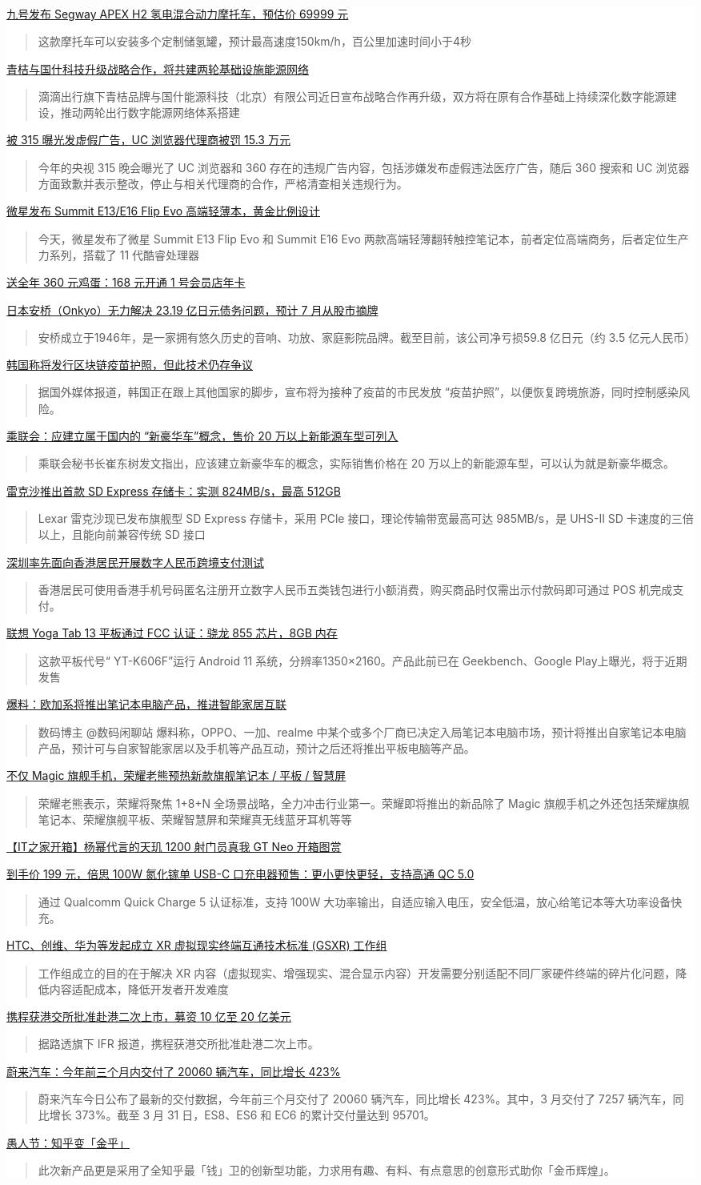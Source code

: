    [九号发布 Segway APEX H2 氢电混合动力摩托车，预估价 69999 元](https://m.ithome.com/html/543694.htm)
   > 这款摩托车可以安装多个定制储氢罐，预计最高速度150km/h，百公里加速时间小于4秒

   [青桔与国什科技升级战略合作，将共建两轮基础设施能源网络](https://m.ithome.com/html/543693.htm)
   > 滴滴出行旗下青桔品牌与国什能源科技（北京）有限公司近日宣布战略合作再升级，双方将在原有合作基础上持续深化数字能源建设，推动两轮出行数字能源网络体系搭建

   [被 315 曝光发虚假广告，UC 浏览器代理商被罚 15.3 万元](https://m.ithome.com/html/543691.htm)
   > 今年的央视 315 晚会曝光了 UC 浏览器和 360 存在的违规广告内容，包括涉嫌发布虚假违法医疗广告，随后 360 搜索和 UC 浏览器方面致歉并表示整改，停止与相关代理商的合作，严格清查相关违规行为。



   [微星发布 Summit E13/E16 Flip Evo 高端轻薄本，黄金比例设计](https://m.ithome.com/html/543689.htm)
   > 今天，微星发布了微星 Summit E13 Flip Evo 和 Summit E16 Evo 两款高端轻薄翻转触控笔记本，前者定位高端商务，后者定位生产力系列，搭载了 11 代酷睿处理器

   [送全年 360 元鸡蛋：168 元开通 1 号会员店年卡](https://m.ithome.com/html/543688.htm)
   > 

   [日本安桥（Onkyo）无力解决 23.19 亿日元债务问题，预计 7 月从股市摘牌](https://m.ithome.com/html/543687.htm)
   > 安桥成立于1946年，是一家拥有悠久历史的音响、功放、家庭影院品牌。截至目前，该公司净亏损59.8 亿日元（约 3.5 亿元人民币）

   [韩国称将发行区块链疫苗护照，但此技术仍存争议](https://m.ithome.com/html/543686.htm)
   > 据国外媒体报道，韩国正在跟上其他国家的脚步，宣布将为接种了疫苗的市民发放 “疫苗护照”，以便恢复跨境旅游，同时控制感染风险。

   [乘联会：应建立属于国内的 “新豪华车”概念，售价 20 万以上新能源车型可列入](https://m.ithome.com/html/543685.htm)
   > 乘联会秘书长崔东树发文指出，应该建立新豪华车的概念，实际销售价格在 20 万以上的新能源车型，可以认为就是新豪华概念。

   [雷克沙推出首款 SD Express 存储卡：实测 824MB/s，最高 512GB](https://m.ithome.com/html/543681.htm)
   > Lexar 雷克沙现已发布旗舰型 SD Express 存储卡，采用 PCle 接口，理论传输带宽最高可达 985MB/s，是 UHS-II SD 卡速度的三倍以上，且能向前兼容传统 SD 接口

   [深圳率先面向香港居民开展数字人民币跨境支付测试](https://m.ithome.com/html/543680.htm)
   > 香港居民可使用香港手机号码匿名注册开立数字人民币五类钱包进行小额消费，购买商品时仅需出示付款码即可通过 POS 机完成支付。

   [联想 Yoga Tab 13 平板通过 FCC 认证：骁龙 855 芯片，8GB 内存](https://m.ithome.com/html/543679.htm)
   > 这款平板代号“ YT-K606F”运行 Android 11 系统，分辨率1350×2160。产品此前已在 Geekbench、Google Play上曝光，将于近期发售

   [爆料：欧加系将推出笔记本电脑产品，推进智能家居互联](https://m.ithome.com/html/543678.htm)
   > 数码博主 @数码闲聊站 爆料称，OPPO、一加、realme 中某个或多个厂商已决定入局笔记本电脑市场，预计将推出自家笔记本电脑产品，预计可与自家智能家居以及手机等产品互动，预计之后还将推出平板电脑等产品。

   [不仅 Magic 旗舰手机，荣耀老熊预热新款旗舰笔记本 / 平板 / 智慧屏](https://m.ithome.com/html/543677.htm)
   > 荣耀老熊表示，荣耀将聚焦 1+8+N 全场景战略，全力冲击行业第一。荣耀即将推出的新品除了 Magic 旗舰手机之外还包括荣耀旗舰笔记本、荣耀旗舰平板、荣耀智慧屏和荣耀真无线蓝牙耳机等等

   [【IT之家开箱】杨幂代言的天玑 1200 射门员真我 GT Neo 开箱图赏](https://m.ithome.com/html/543676.htm)
   > 

   [到手价 199 元，倍思 100W 氮化镓单 USB-C 口充电器预售：更小更快更轻，支持高通 QC 5.0](https://m.ithome.com/html/543674.htm)
   > 通过 Qualcomm Quick Charge 5 认证标准，支持 100W 大功率输出，自适应输入电压，安全低温，放心给笔记本等大功率设备快充。

   [HTC、创维、华为等发起成立 XR 虚拟现实终端互通技术标准 (GSXR) 工作组](https://m.ithome.com/html/543673.htm)
   > 工作组成立的目的在于解决 XR 内容（虚拟现实、增强现实、混合显示内容）开发需要分别适配不同厂家硬件终端的碎片化问题，降低内容适配成本，降低开发者开发难度

   [携程获港交所批准赴港二次上市，募资 10 亿至 20 亿美元](https://m.ithome.com/html/543670.htm)
   > 据路透旗下 IFR 报道，携程获港交所批准赴港二次上市。

   [蔚来汽车：今年前三个月内交付了 20060 辆汽车，同比增长 423%](https://m.ithome.com/html/543664.htm)
   > 蔚来汽车今日公布了最新的交付数据，今年前三个月交付了 20060 辆汽车，同比增长 423%。其中，3 月交付了 7257 辆汽车，同比增长 373%。截至 3 月 31 日，ES8、ES6 和 EC6 的累计交付量达到 95701。

   [愚人节：知乎变「金乎」](https://m.ithome.com/html/543663.htm)
   > 此次新产品更是采用了全知乎最「钱」卫的创新型功能，力求用有趣、有料、有点意思的创意形式助你「金币辉煌」。
